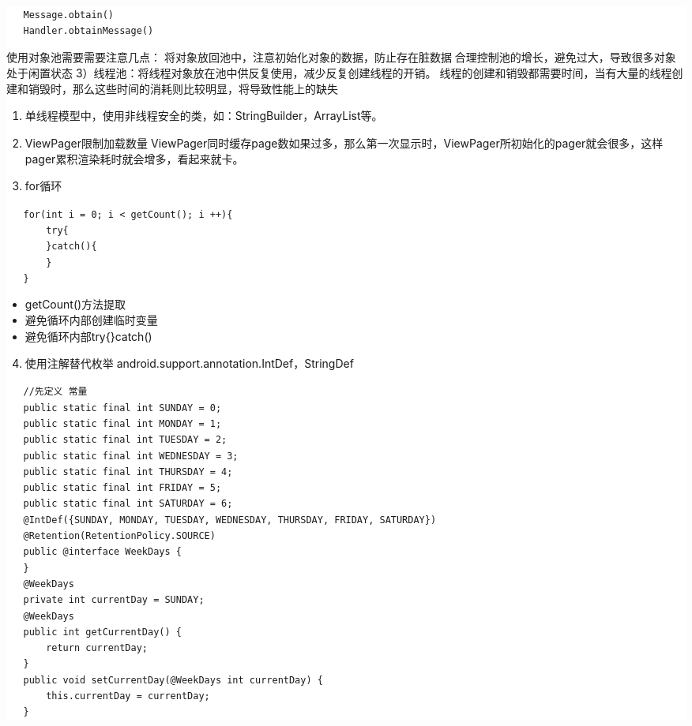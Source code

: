 ```
   Message.obtain()
   Handler.obtainMessage()
```

使用对象池需要需要注意几点：
将对象放回池中，注意初始化对象的数据，防止存在脏数据
合理控制池的增长，避免过大，导致很多对象处于闲置状态
3）线程池：将线程对象放在池中供反复使用，减少反复创建线程的开销。
线程的创建和销毁都需要时间，当有大量的线程创建和销毁时，那么这些时间的消耗则比较明显，将导致性能上的缺失

1. 单线程模型中，使用非线程安全的类，如：StringBuilder，ArrayList等。

2. ViewPager限制加载数量
   ViewPager同时缓存page数如果过多，那么第一次显示时，ViewPager所初始化的pager就会很多，这样pager累积渲染耗时就会增多，看起来就卡。

3. for循环

```
   for(int i = 0; i < getCount(); i ++){
       try{        
       }catch(){
       }
   }
```

   - getCount()方法提取
   - 避免循环内部创建临时变量
   - 避免循环内部try{}catch()

4. 使用注解替代枚举
   android.support.annotation.IntDef，StringDef

```
   //先定义 常量
   public static final int SUNDAY = 0;
   public static final int MONDAY = 1;
   public static final int TUESDAY = 2;
   public static final int WEDNESDAY = 3;
   public static final int THURSDAY = 4;
   public static final int FRIDAY = 5;
   public static final int SATURDAY = 6;
   @IntDef({SUNDAY, MONDAY, TUESDAY, WEDNESDAY, THURSDAY, FRIDAY, SATURDAY})
   @Retention(RetentionPolicy.SOURCE)
   public @interface WeekDays {
   }
   @WeekDays
   private int currentDay = SUNDAY;
   @WeekDays
   public int getCurrentDay() {
       return currentDay;
   }
   public void setCurrentDay(@WeekDays int currentDay) {
       this.currentDay = currentDay;
   }
```
